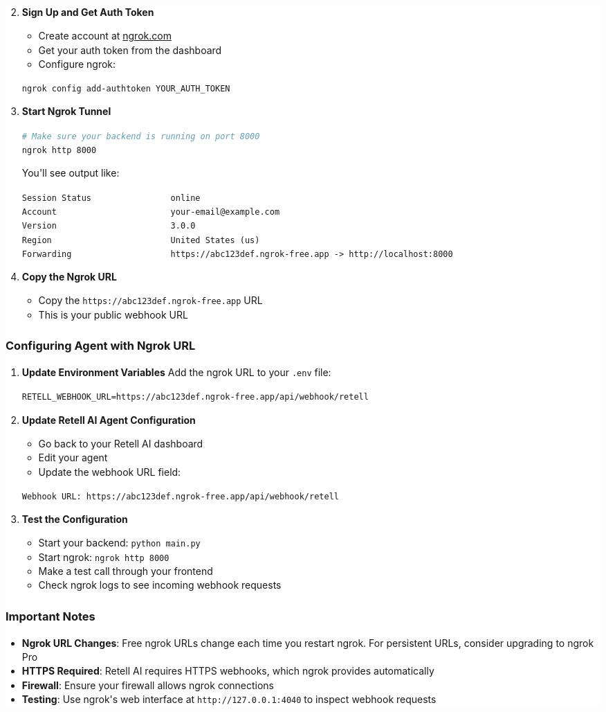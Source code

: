 2. **Sign Up and Get Auth Token**
   - Create account at [ngrok.com](https://ngrok.com/)
   - Get your auth token from the dashboard
   - Configure ngrok:
   ```bash
   ngrok config add-authtoken YOUR_AUTH_TOKEN
   ```

3. **Start Ngrok Tunnel**
   ```bash
   # Make sure your backend is running on port 8000
   ngrok http 8000
   ```

   You'll see output like:
   ```
   Session Status                online
   Account                       your-email@example.com
   Version                       3.0.0
   Region                        United States (us)
   Forwarding                    https://abc123def.ngrok-free.app -> http://localhost:8000
   ```

4. **Copy the Ngrok URL**
   - Copy the `https://abc123def.ngrok-free.app` URL
   - This is your public webhook URL

### Configuring Agent with Ngrok URL

1. **Update Environment Variables**
   Add the ngrok URL to your `.env` file:
   ```env
   RETELL_WEBHOOK_URL=https://abc123def.ngrok-free.app/api/webhook/retell
   ```

2. **Update Retell AI Agent Configuration**
   - Go back to your Retell AI dashboard
   - Edit your agent
   - Update the webhook URL field:
   ```
   Webhook URL: https://abc123def.ngrok-free.app/api/webhook/retell
   ```

3. **Test the Configuration**
   - Start your backend: `python main.py`
   - Start ngrok: `ngrok http 8000`
   - Make a test call through your frontend
   - Check ngrok logs to see incoming webhook requests

### Important Notes

- **Ngrok URL Changes**: Free ngrok URLs change each time you restart ngrok. For persistent URLs, consider upgrading to ngrok Pro
- **HTTPS Required**: Retell AI requires HTTPS webhooks, which ngrok provides automatically
- **Firewall**: Ensure your firewall allows ngrok connections
- **Testing**: Use ngrok's web interface at `http://127.0.0.1:4040` to inspect webhook requests
